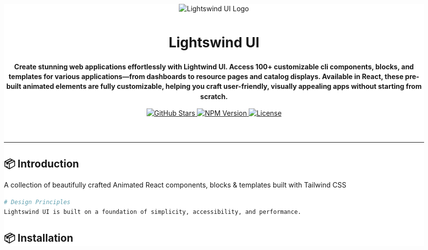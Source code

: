 <!DOCTYPE html>
<html lang="en">
<head>
    <meta charset="UTF-8">
    <meta name="viewport" content="width=device-width, initial-scale=1.0">
    <title>Document</title>
</head>
<body>
    <div align="center">
  <img src="https://codewithmuhilan.com/Extra-Assets/lightwind-logo.png" alt="Lightswind UI Logo" width="180" />
  
  <h1 align="center">Lightswind UI</h1>
  
  <p align="center">
    <b>Create stunning web applications effortlessly with Lightwind UI. Access 100+ customizable cli components, blocks, and templates for various applications—from dashboards to resource pages and catalog displays. Available in React, these pre-built animated elements are fully customizable, helping you craft user-friendly, visually appealing apps without starting from scratch.</b>
  </p>
  
  <p align="center">
    <a href="https://github.com/codewithMUHILAN/Lightswind-UI-Library/stargazers">
      <img src="https://img.shields.io/github/stars/lightswind/lightswind?style=flat-square&labelColor=000000&color=4d4d4d" alt="GitHub Stars" />
    </a>
    <a href="https://www.npmjs.com/package/lightswind">
      <img src="https://img.shields.io/npm/v/lightswind?style=flat-square&labelColor=000000&color=4d4d4d" alt="NPM Version" />
    </a>
    <a href="https://github.com/codewithMUHILAN/Lightswind-UI-Library/blob/main/README.md">
      <img src="https://img.shields.io/github/license/lightswind/lightswind?style=flat-square&labelColor=000000&color=4d4d4d" alt="License" />
    </a>
    <!-- <a href="https://lightswind.com/discord">
      <img src="https://img.shields.io/discord/1234567890?style=flat-square&labelColor=000000&color=4d4d4d&label=discord" alt="Discord" />
    </a> -->
  </p>
  
  <br />
  
</div>

<hr />

## 📦 Introduction

<p>A collection of beautifully crafted Animated React components, blocks & templates built with Tailwind CSS</p>

```bash
# Design Principles
Lightswind UI is built on a foundation of simplicity, accessibility, and performance.
```

## 📦 Installation
